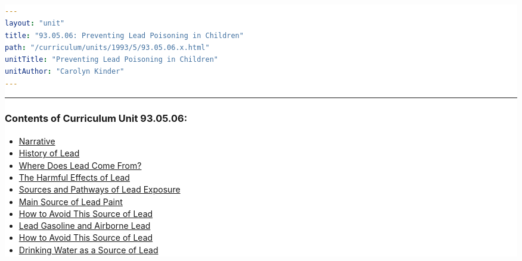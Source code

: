 ```yaml
---
layout: "unit"
title: "93.05.06: Preventing Lead Poisoning in Children"
path: "/curriculum/units/1993/5/93.05.06.x.html"
unitTitle: "Preventing Lead Poisoning in Children"
unitAuthor: "Carolyn Kinder"
---
```

<body>
<hr/>
 <h3>
  Contents of Curriculum Unit 93.05.06:
 </h3>
 <ul>
  <a href="#a">
   <li>
    Narrative
   </li>
  </a>
  <a href="#b">
   <li>
    History of Lead
   </li>
  </a>
  <a href="#c">
   <li>
    Where Does Lead Come From?
   </li>
  </a>
  <a href="#d">
   <li>
    The Harmful Effects of Lead
   </li>
  </a>
  <a href="#e">
   <li>
    Sources and Pathways of Lead Exposure
   </li>
  </a>
  <a href="#f">
   <li>
    Main Source of Lead Paint
   </li>
  </a>
  <a href="#g">
   <li>
    How to Avoid This Source of Lead
   </li>
  </a>
  <a href="#h">
   <li>
    Lead Gasoline and Airborne Lead
   </li>
  </a>
  <a href="#i">
   <li>
    How to Avoid This Source of Lead
   </li>
  </a>
  <a href="#j">
   <li>
    Drinking Water as a Source of Lead